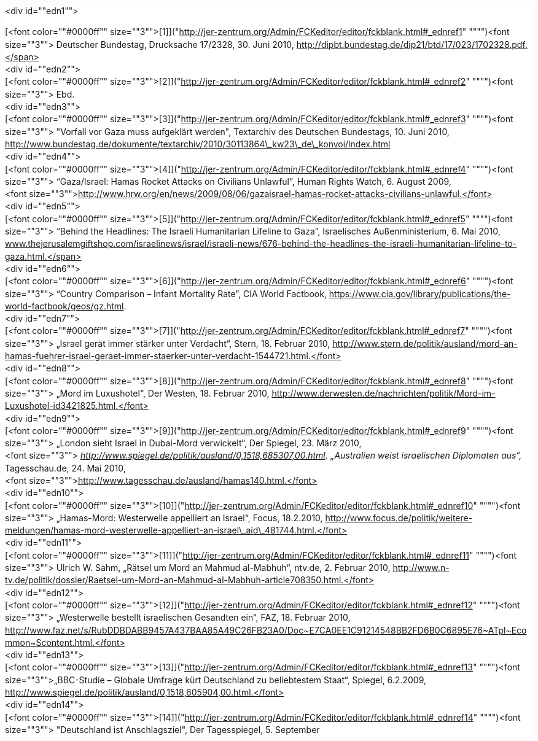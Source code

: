 </font><div id=""edn1""><div>[<span><span><span><span><font color=""#0000ff"" size=""3"">\[1\]</font></span></span></span></span>]("http://jer-zentrum.org/Admin/FCKeditor/editor/fckblank.html#_ednref1" """")<font size=""3""> <span><span>Deutscher Bundestag, Drucksache 17/2328, 30. Juni 2010</span>, http://dipbt.bundestag.de/dip21/btd/17/023/1702328.pdf.</span></font></div></div><div id=""edn2""><div>[<span><span><span><span><font color=""#0000ff"" size=""3"">\[2\]</font></span></span></span></span>]("http://jer-zentrum.org/Admin/FCKeditor/editor/fckblank.html#_ednref2" """")<font size=""3""> Ebd.</font></div></div><div id=""edn3""><div>[<span><span><span><span><font color=""#0000ff"" size=""3"">\[3\]</font></span></span></span></span>]("http://jer-zentrum.org/Admin/FCKeditor/editor/fckblank.html#_ednref3" """")<font size=""3""> "Vorfall vor Gaza muss aufgeklärt werden", Textarchiv des Deutschen Bundestags, 10. Juni 2010, http://www.bundestag.de/dokumente/textarchiv/2010/30113864\_kw23\_de\_konvoi/index.html</font></div></div><div id=""edn4""><div>[<span><span><span><span><font color=""#0000ff"" size=""3"">\[4\]</font></span></span></span></span>]("http://jer-zentrum.org/Admin/FCKeditor/editor/fckblank.html#_ednref4" """")<font size=""3""> “Gaza/Israel: Hamas Rocket Attacks on Civilians Unlawful”, Human Rights Watch, 6. August 2009, </font></div><div><font size=""3"">http://www.hrw.org/en/news/2009/08/06/gazaisrael-hamas-rocket-attacks-civilians-unlawful.</font></div></div><div id=""edn5""><div>[<span><span><span><span><font color=""#0000ff"" size=""3"">\[5\]</font></span></span></span></span>]("http://jer-zentrum.org/Admin/FCKeditor/editor/fckblank.html#_ednref5" """")<font size=""3""><span> “Behind the Headlines: The Israeli Humanitarian Lifeline to Gaza”, Israelisches Außenministerium, 6</span>.<span> Mai 2010, www.thejerusalemgiftshop.com/israelinews/israel/israeli-news/676-behind-the-headlines-the-israeli-humanitarian-lifeline-to-gaza.html.</span></font></div></div><div id=""edn6""><div>[<span><span><span><span><font color=""#0000ff"" size=""3"">\[6\]</font></span></span></span></span>]("http://jer-zentrum.org/Admin/FCKeditor/editor/fckblank.html#_ednref6" """")<font size=""3""><span> “Country Comparison – Infant Mortality Rate”, CIA World Factbook,</span> <span><span>https://www.cia.gov/library/publications/the-world-factbook/geos/gz.html</span>.</span></font></div></div><div id=""edn7""><div>[<span><span><span><span><font color=""#0000ff"" size=""3"">\[7\]</font></span></span></span></span>]("http://jer-zentrum.org/Admin/FCKeditor/editor/fckblank.html#_ednref7" """")<font size=""3""> „Israel gerät immer stärker unter Verdacht“, Stern, 18. Februar 2010, http://www.stern.de/politik/ausland/mord-an-hamas-fuehrer-israel-geraet-immer-staerker-unter-verdacht-1544721.html.</font></div></div><div id=""edn8""><div>[<span><span><span><span><font color=""#0000ff"" size=""3"">\[8\]</font></span></span></span></span>]("http://jer-zentrum.org/Admin/FCKeditor/editor/fckblank.html#_ednref8" """")<font size=""3""> „Mord im Luxushotel“, Der Westen, 18. Februar 2010, http://www.derwesten.de/nachrichten/politik/Mord-im-Luxushotel-id3421825.html.</font></div></div><div id=""edn9""><div>[<span><span><span><span><font color=""#0000ff"" size=""3"">\[9\]</font></span></span></span></span>]("http://jer-zentrum.org/Admin/FCKeditor/editor/fckblank.html#_ednref9" """")<font size=""3""> „London sieht Israel in Dubai-Mord verwickelt“, Der Spiegel, 23. März 2010, </font></div><div><font size=""3""> *http://www.spiegel.de/politik/ausland/0,1518,685307,00.html. „Australien weist israelischen Diplomaten aus“,* Tagesschau.de, 24. Mai 2010,</font></div><div><font size=""3"">http://www.tagesschau.de/ausland/hamas140.html.</font></div></div><div id=""edn10""><div>[<span><span><span><span><font color=""#0000ff"" size=""3"">\[10\]</font></span></span></span></span>]("http://jer-zentrum.org/Admin/FCKeditor/editor/fckblank.html#_ednref10" """")<font size=""3""> „Hamas-Mord: Westerwelle appelliert an Israel“, Focus, 18.2.2010, http://www.focus.de/politik/weitere-meldungen/hamas-mord-westerwelle-appelliert-an-israel\_aid\_481744.html.</font></div></div><div id=""edn11""><div>[<span><span><span><span><font color=""#0000ff"" size=""3"">\[11\]</font></span></span></span></span>]("http://jer-zentrum.org/Admin/FCKeditor/editor/fckblank.html#_ednref11" """")<font size=""3""> Ulrich W. Sahm, „Rätsel um Mord an Mahmud al-Mabhuh“, ntv.de, 2. Februar 2010, http://www.n-tv.de/politik/dossier/Raetsel-um-Mord-an-Mahmud-al-Mabhuh-article708350.html.</font></div></div><div id=""edn12""><div>[<span><span><span><span><font color=""#0000ff"" size=""3"">\[12\]</font></span></span></span></span>]("http://jer-zentrum.org/Admin/FCKeditor/editor/fckblank.html#_ednref12" """")<font size=""3""> „Westerwelle bestellt israelischen Gesandten ein“, FAZ, 18. Februar 2010, http://www.faz.net/s/RubDDBDABB9457A437BAA85A49C26FB23A0/Doc~E7CA0EE1C91214548BB2FD6B0C6895E76~ATpl~Ecommon~Scontent.html.</font></div></div><div id=""edn13""><div>[<span><span><font color=""#0000ff"" size=""3"">\[13\]</font></span></span>]("http://jer-zentrum.org/Admin/FCKeditor/editor/fckblank.html#_ednref13" """")<font size=""3"">„BBC-Studie – Globale Umfrage kürt Deutschland zu beliebtestem Staat“, Spiegel, 6.2.2009, http://www.spiegel.de/politik/ausland/0,1518,605904,00.html.</font></div></div><div id=""edn14""><div>[<span><span><span><span><font color=""#0000ff"" size=""3"">\[14\]</font></span></span></span></span>]("http://jer-zentrum.org/Admin/FCKeditor/editor/fckblank.html#_ednref14" """")<font size=""3""> "Deutschland ist Anschlagsziel", Der Tagesspiegel, 5. September